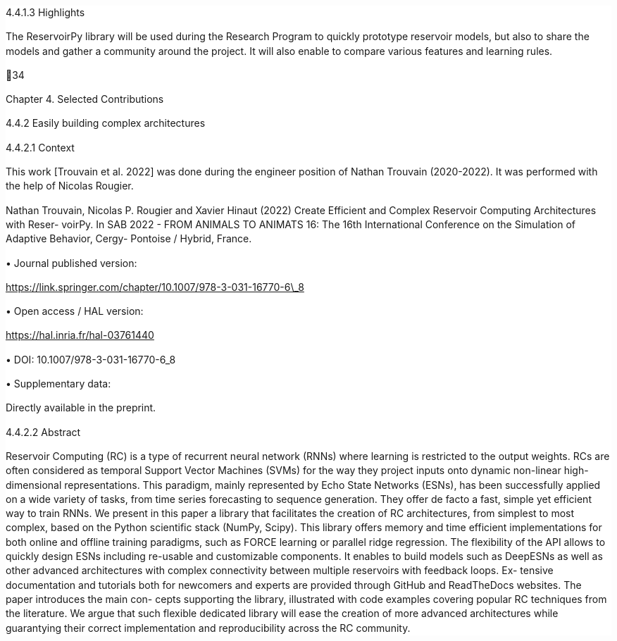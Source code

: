 4.4.1.3 Highlights

The ReservoirPy library will be used during the Research Program to quickly
prototype reservoir models, but also to share the models and gather a community
around the project.
It will also enable to compare various features and learning
rules.

34

Chapter 4. Selected Contributions

4.4.2 Easily building complex architectures

4.4.2.1 Context

This work [Trouvain et al. 2022] was done during the engineer position of Nathan
Trouvain (2020-2022). It was performed with the help of Nicolas Rougier.

Nathan Trouvain, Nicolas P. Rougier and Xavier Hinaut (2022) Create
Efficient and Complex Reservoir Computing Architectures with Reser-
voirPy. In SAB 2022 - FROM ANIMALS TO ANIMATS 16: The 16th
International Conference on the Simulation of Adaptive Behavior, Cergy-
Pontoise / Hybrid, France.

• Journal published version:

https://link.springer.com/chapter/10.1007/978-3-031-16770-6\_8

• Open access / HAL version:

https://hal.inria.fr/hal-03761440

• DOI: 10.1007/978-3-031-16770-6\_8

• Supplementary data:

Directly available in the preprint.

4.4.2.2 Abstract

Reservoir Computing (RC) is a type of recurrent neural network (RNNs) where
learning is restricted to the output weights. RCs are often considered as temporal
Support Vector Machines (SVMs) for the way they project inputs onto dynamic
non-linear high-dimensional representations. This paradigm, mainly represented by
Echo State Networks (ESNs), has been successfully applied on a wide variety of
tasks, from time series forecasting to sequence generation. They offer de facto a
fast, simple yet efficient way to train RNNs. We present in this paper a library
that facilitates the creation of RC architectures, from simplest to most complex,
based on the Python scientific stack (NumPy, Scipy). This library offers memory
and time efficient implementations for both online and offline training paradigms,
such as FORCE learning or parallel ridge regression. The flexibility of the API
allows to quickly design ESNs including re-usable and customizable components. It
enables to build models such as DeepESNs as well as other advanced architectures
with complex connectivity between multiple reservoirs with feedback loops. Ex-
tensive documentation and tutorials both for newcomers and experts are provided
through GitHub and ReadTheDocs websites. The paper introduces the main con-
cepts supporting the library, illustrated with code examples covering popular RC
techniques from the literature. We argue that such flexible dedicated library will
ease the creation of more advanced architectures while guarantying their correct
implementation and reproducibility across the RC community.
